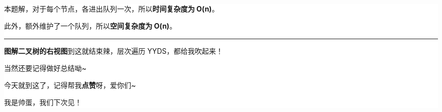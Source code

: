 

本题解，对于每个节点，各进出队列一次，所以**时间复杂度为 O(n)**。

此外，额外维护了一个队列，所以**空间复杂度为 O(n)**。



---

**图解二叉树的右视图**到这就结束辣，层次遍历 YYDS，都给我吹起来！

当然还要记得做好总结呦~

今天就到这了，记得帮我**点赞**呀，爱你们~

我是帅蛋，我们下次见！

